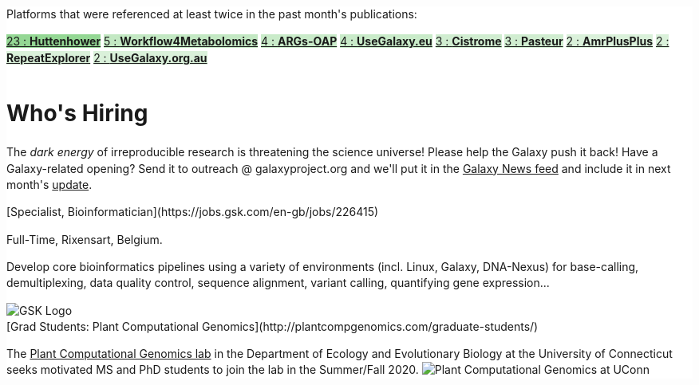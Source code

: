 Platforms that were referenced at least twice in the past month's publications:

<a class="btn"  style="text-align: right; background-color: #94d794;" href="https://www.zotero.org/groups/1732893/galaxy/tags/>Huttenhower"> 23 : <strong>Huttenhower</strong></a>
 <a class="btn"  style="text-align: right; background-color: #c3e8c3;" href="https://www.zotero.org/groups/1732893/galaxy/tags/>Workflow4Metabolomics"> 5 : <strong>Workflow4Metabolomics</strong></a>
 <a class="btn"  style="text-align: right; background-color: #c9ebc9;" href="https://www.zotero.org/groups/1732893/galaxy/tags/>ARGs-OAP"> 4 : <strong>ARGs-OAP</strong></a>
 <a class="btn"  style="text-align: right; background-color: #c9ebc9;" href="https://www.zotero.org/groups/1732893/galaxy/tags/>UseGalaxy.eu"> 4 : <strong>UseGalaxy.eu</strong></a>
 <a class="btn"  style="text-align: right; background-color: #d0edd0;" href="https://www.zotero.org/groups/1732893/galaxy/tags/>Cistrome"> 3 : <strong>Cistrome</strong></a>
 <a class="btn"  style="text-align: right; background-color: #d0edd0;" href="https://www.zotero.org/groups/1732893/galaxy/tags/>Pasteur"> 3 : <strong>Pasteur</strong></a>
 <a class="btn"  style="text-align: right; background-color: #daf1da;" href="https://www.zotero.org/groups/1732893/galaxy/tags/>AmrPlusPlus"> 2 : <strong>AmrPlusPlus</strong></a>
 <a class="btn"  style="text-align: right; background-color: #daf1da;" href="https://www.zotero.org/groups/1732893/galaxy/tags/>RepeatExplorer"> 2 : <strong>RepeatExplorer</strong></a>
 <a class="btn"  style="text-align: right; background-color: #daf1da;" href="https://www.zotero.org/groups/1732893/galaxy/tags/>UseGalaxy.org.au"> 2 : <strong>UseGalaxy.org.au</strong></a>
</div>
</div>

# Who's Hiring

The *dark energy* of irreproducible research is threatening the science universe! Please help the Galaxy push it back!  Have a Galaxy-related opening? Send it to outreach @ galaxyproject.org and we'll put it in the [Galaxy News feed](/src/news/index.md) and include it in next month's [update](/src/galaxy-updates/index.md).

<div class="card-deck">
<div class="card border-info"  style="min-width: 12rem;">
<div class="card-header">[Specialist, Bioinformatician](https://jobs.gsk.com/en-gb/jobs/226415)</div>

Full-Time, Rixensart, Belgium.

Develop core bioinformatics pipelines using a variety of environments (incl. Linux, Galaxy, DNA-Nexus) for base-calling, demultiplexing, data quality control, sequence alignment, variant calling, quantifying gene expression...

<img class="card-img-bottom" src="/src/images/logos/glaxosmithkline-thin.jpg" alt="GSK Logo" />
</div>

<div class="card border-info"  style="min-width: 12rem;">
<div class="card-header">[Grad Students: Plant Computational Genomics](http://plantcompgenomics.com/graduate-students/)</div>

The [Plant Computational Genomics lab](http://plantcompgenomics.com/) in the Department of Ecology and Evolutionary Biology at the University of Connecticut seeks motivated MS and PhD students to join the lab in the Summer/Fall 2020.
<img class="card-img-bottom" src="/src/images/logos/uconn-plant-comp-genomics.png" alt="Plant Computational Genomics at UConn " />
</div>

